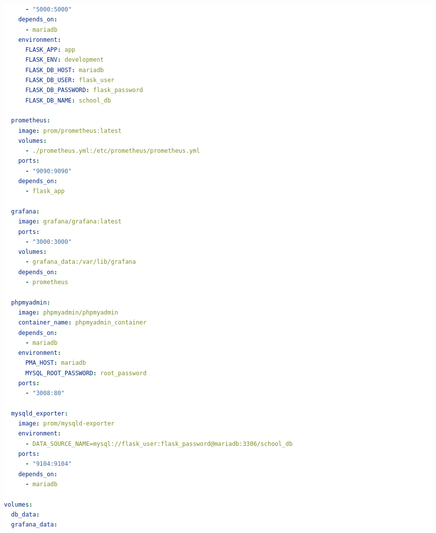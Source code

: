 ```docker-compose.yml
      - "5000:5000"
    depends_on:
      - mariadb
    environment:
      FLASK_APP: app
      FLASK_ENV: development
      FLASK_DB_HOST: mariadb
      FLASK_DB_USER: flask_user
      FLASK_DB_PASSWORD: flask_password
      FLASK_DB_NAME: school_db

  prometheus:
    image: prom/prometheus:latest
    volumes:
      - ./prometheus.yml:/etc/prometheus/prometheus.yml
    ports:
      - "9090:9090"
    depends_on:
      - flask_app

  grafana:
    image: grafana/grafana:latest
    ports:
      - "3000:3000"
    volumes:
      - grafana_data:/var/lib/grafana
    depends_on:
      - prometheus

  phpmyadmin:
    image: phpmyadmin/phpmyadmin
    container_name: phpmyadmin_container
    depends_on: 
      - mariadb
    environment:
      PMA_HOST: mariadb
      MYSQL_ROOT_PASSWORD: root_password
    ports: 
      - "3008:80"

  mysqld_exporter:
    image: prom/mysqld-exporter
    environment:
      - DATA_SOURCE_NAME=mysql://flask_user:flask_password@mariadb:3306/school_db
    ports:
      - "9104:9104"
    depends_on:
      - mariadb

volumes:
  db_data:
  grafana_data:
  ```
